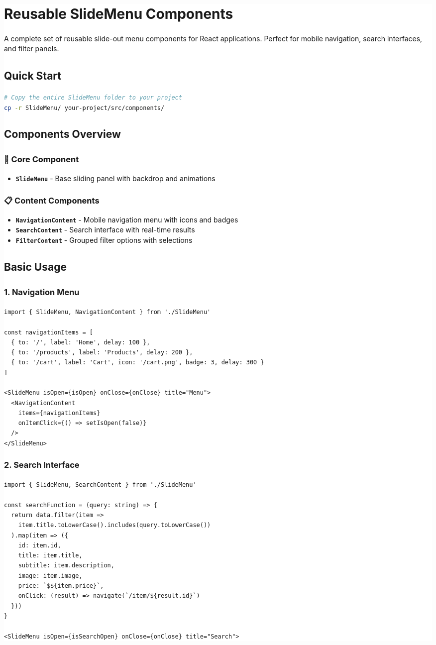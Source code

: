 # Reusable SlideMenu Components

A complete set of reusable slide-out menu components for React applications. Perfect for mobile navigation, search interfaces, and filter panels.

## Quick Start

```bash
# Copy the entire SlideMenu folder to your project
cp -r SlideMenu/ your-project/src/components/
```

## Components Overview

### 🔧 Core Component
- **`SlideMenu`** - Base sliding panel with backdrop and animations

### 📋 Content Components  
- **`NavigationContent`** - Mobile navigation menu with icons and badges
- **`SearchContent`** - Search interface with real-time results
- **`FilterContent`** - Grouped filter options with selections

## Basic Usage

### 1. Navigation Menu

```tsx
import { SlideMenu, NavigationContent } from './SlideMenu'

const navigationItems = [
  { to: '/', label: 'Home', delay: 100 },
  { to: '/products', label: 'Products', delay: 200 },
  { to: '/cart', label: 'Cart', icon: '/cart.png', badge: 3, delay: 300 }
]

<SlideMenu isOpen={isOpen} onClose={onClose} title="Menu">
  <NavigationContent 
    items={navigationItems}
    onItemClick={() => setIsOpen(false)}
  />
</SlideMenu>
```

### 2. Search Interface

```tsx
import { SlideMenu, SearchContent } from './SlideMenu'

const searchFunction = (query: string) => {
  return data.filter(item => 
    item.title.toLowerCase().includes(query.toLowerCase())
  ).map(item => ({
    id: item.id,
    title: item.title,
    subtitle: item.description,
    image: item.image,
    price: `$${item.price}`,
    onClick: (result) => navigate(`/item/${result.id}`)
  }))
}

<SlideMenu isOpen={isSearchOpen} onClose={onClose} title="Search">
```